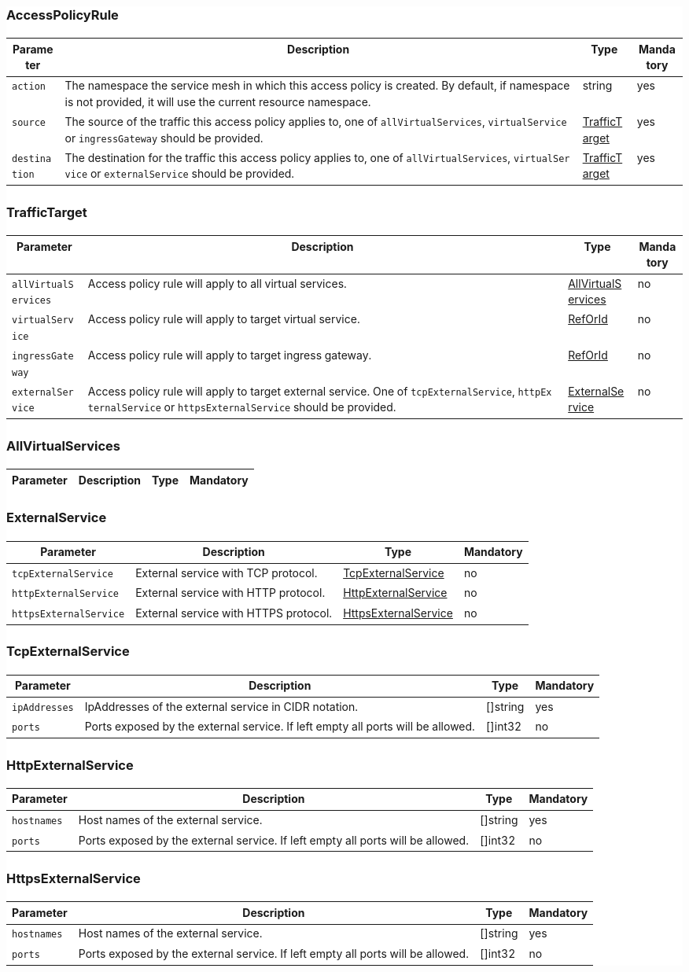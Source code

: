 ### AccessPolicyRule
| Parameter                          | Description                                                         | Type   | Mandatory |
| ---------------------------------- | ------------------------------------------------------------------- | ------ | --------- |
| `action` | The namespace the service mesh in which this access policy is created. By default, if namespace is not provided, it will use the current resource namespace.  | string | yes       |
| `source` | The source of the traffic this access policy applies to, one of `allVirtualServices`, `virtualService` or `ingressGateway` should be provided. | [TrafficTarget](#traffictarget) | yes       |
| `destination` | The destination for the traffic this access policy applies to, one of `allVirtualServices`, `virtualService` or `externalService` should be provided. | [TrafficTarget](#traffictarget) | yes       |

### TrafficTarget
| Parameter                          | Description                                                         | Type   | Mandatory |
| ---------------------------------- | ------------------------------------------------------------------- | ------ | --------- |
| `allVirtualServices` | Access policy rule will apply to all virtual services.  | [AllVirtualServices](#allvirtualservices) | no       |
| `virtualService` | Access policy rule will apply to target virtual service. | [RefOrId](#reforid) | no       |
| `ingressGateway` | Access policy rule will apply to target ingress gateway. | [RefOrId](#reforid) | no       |
| `externalService` | Access policy rule will apply to target external service. One of `tcpExternalService`, `httpExternalService` or `httpsExternalService` should be provided. | [ExternalService](#externalservice) |  no       |

### AllVirtualServices
| Parameter                          | Description                                                         | Type   | Mandatory |
| ---------------------------------- | ------------------------------------------------------------------- | ------ | --------- |

### ExternalService
| Parameter                          | Description                                                         | Type   | Mandatory |
| ---------------------------------- | ------------------------------------------------------------------- | ------ | --------- |
| `tcpExternalService` | External service with TCP protocol.  | [TcpExternalService](#tcpexternalservice) | no       |
| `httpExternalService` | External service with HTTP protocol. | [HttpExternalService](#httpexternalservice) | no       |
| `httpsExternalService` | External service with HTTPS protocol. | [HttpsExternalService](#httpsexternalservice) | no       |

### TcpExternalService
| Parameter                          | Description                                                         | Type   | Mandatory |
| ---------------------------------- | ------------------------------------------------------------------- | ------ | --------- |
| `ipAddresses` | IpAddresses of the external service in CIDR notation.  | []string | yes       |
| `ports` | Ports exposed by the external service. If left empty all ports will be allowed. | []int32 | no       |

### HttpExternalService
| Parameter                          | Description                                                         | Type   | Mandatory |
| ---------------------------------- | ------------------------------------------------------------------- | ------ | --------- |
| `hostnames` | Host names of the external service.  | []string | yes       |
| `ports` | Ports exposed by the external service. If left empty all ports will be allowed. | []int32 | no       |

### HttpsExternalService
| Parameter                          | Description                                                         | Type   | Mandatory |
| ---------------------------------- | ------------------------------------------------------------------- | ------ | --------- |
| `hostnames` | Host names of the external service.  | []string | yes       |
| `ports` | Ports exposed by the external service. If left empty all ports will be allowed. | []int32 | no       |
